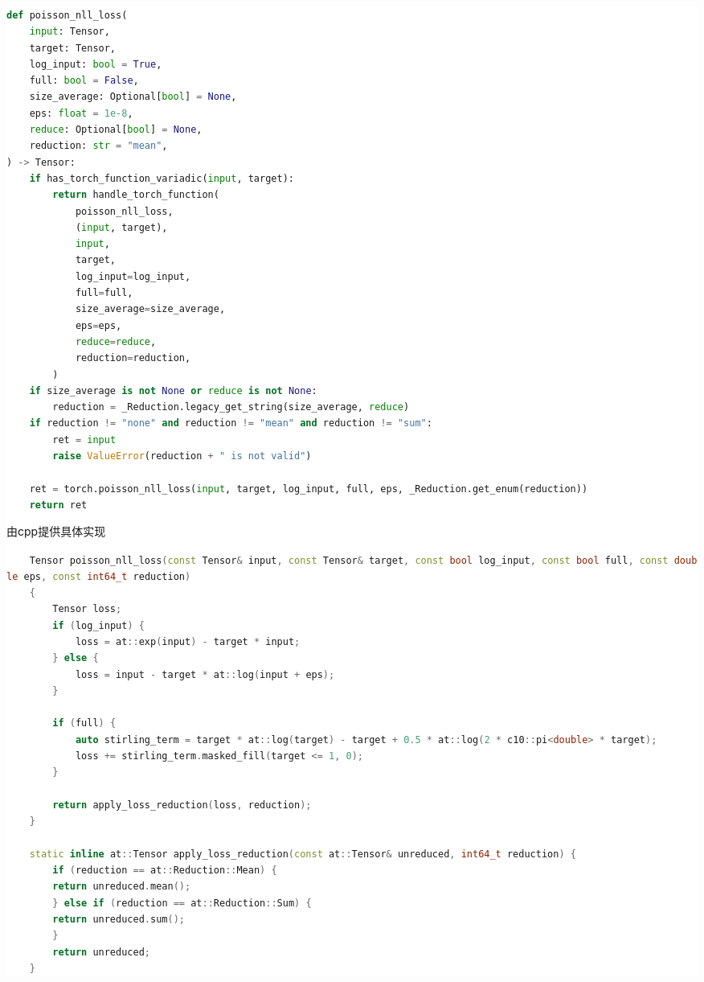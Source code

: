 ```python
def poisson_nll_loss(
    input: Tensor,
    target: Tensor,
    log_input: bool = True,
    full: bool = False,
    size_average: Optional[bool] = None,
    eps: float = 1e-8,
    reduce: Optional[bool] = None,
    reduction: str = "mean",
) -> Tensor:
    if has_torch_function_variadic(input, target):
        return handle_torch_function(
            poisson_nll_loss,
            (input, target),
            input,
            target,
            log_input=log_input,
            full=full,
            size_average=size_average,
            eps=eps,
            reduce=reduce,
            reduction=reduction,
        )
    if size_average is not None or reduce is not None:
        reduction = _Reduction.legacy_get_string(size_average, reduce)
    if reduction != "none" and reduction != "mean" and reduction != "sum":
        ret = input
        raise ValueError(reduction + " is not valid")

    ret = torch.poisson_nll_loss(input, target, log_input, full, eps, _Reduction.get_enum(reduction))
    return ret
```

由cpp提供具体实现
```cpp
    Tensor poisson_nll_loss(const Tensor& input, const Tensor& target, const bool log_input, const bool full, const double eps, const int64_t reduction)
    {
        Tensor loss;
        if (log_input) {
            loss = at::exp(input) - target * input;
        } else {
            loss = input - target * at::log(input + eps);
        }

        if (full) {
            auto stirling_term = target * at::log(target) - target + 0.5 * at::log(2 * c10::pi<double> * target);
            loss += stirling_term.masked_fill(target <= 1, 0);
        }

        return apply_loss_reduction(loss, reduction);
    }

    static inline at::Tensor apply_loss_reduction(const at::Tensor& unreduced, int64_t reduction) {
        if (reduction == at::Reduction::Mean) {
        return unreduced.mean();
        } else if (reduction == at::Reduction::Sum) {
        return unreduced.sum();
        }
        return unreduced;
    }
```